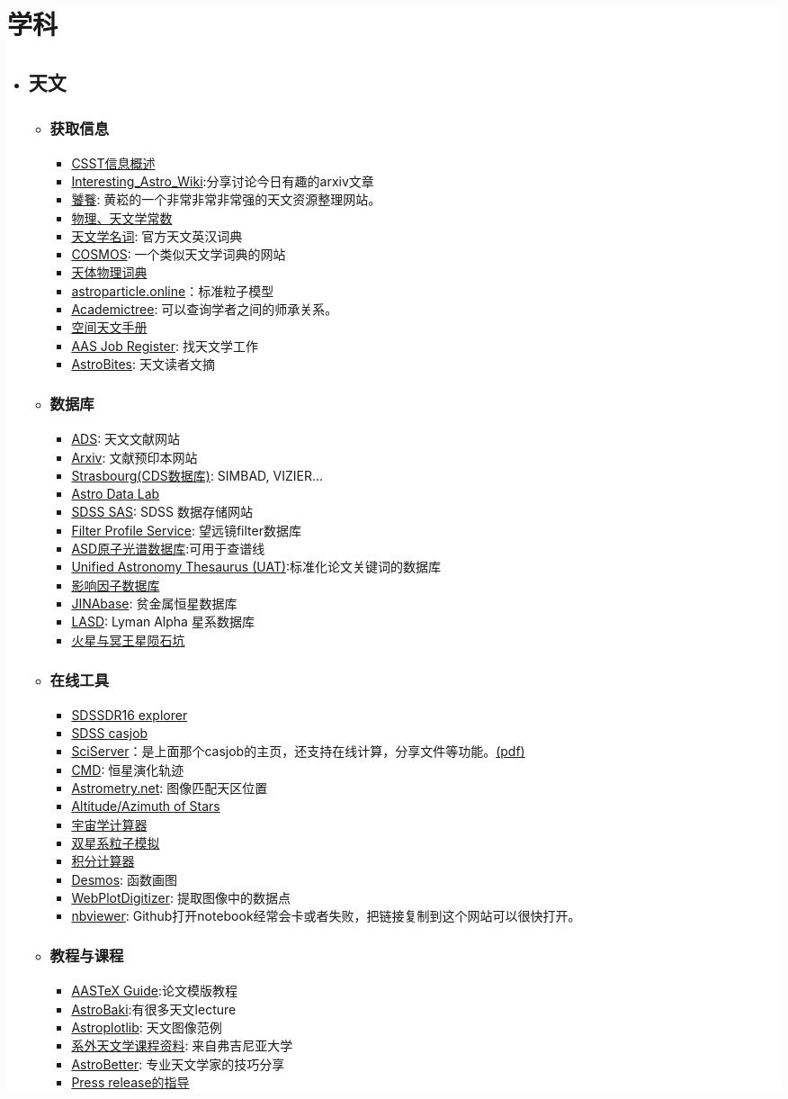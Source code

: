 # 学科
* ## 天文
  * ### 获取信息
    * [CSST信息概述](https://github.com/CSSTsci/GalaxyAGN_science_discussion/wiki/CSST-Summary)
    * [Interesting_Astro_Wiki](https://github.com/panzhiwei1997/Very_Useful_Very_Interesting/wiki/Interesting_Astro_Arxiv):分享讨论今日有趣的arxiv文章
    * [饕餮](https://taotie.readthedocs.io/en/latest/index.html): 黄崧的一个非常非常非常强的天文资源整理网站。
    * [物理、天文学常数](http://www.astro.wisc.edu/~dolan/constants.html)
    * [天文学名词](https://nadc.china-vo.org/astrodict/): 官方天文英汉词典
    * [COSMOS](https://astronomy.swin.edu.au/cosmos/): 一个类似天文学词典的网站
    * [天体物理词典](http://eaa.crcpress.com/default.asp)
    * [astroparticle.online](https://astroparticle.online/standard-model/)：标准粒子模型
    * [Academictree](https://academictree.org/): 可以查询学者之间的师承关系。
    * [空间天文手册](http://ads.harvard.edu/books/hsaa/toc.html)
    * [AAS Job Register](https://jobregister.aas.org): 找天文学工作
    * [AstroBites](https://astrobites.org/): 天文读者文摘

  * ### 数据库
    * [ADS](https://ui.adsabs.harvard.edu/): 天文文献网站
    * [Arxiv](http://cn.arxiv.org/): 文献预印本网站
    * [Strasbourg(CDS数据库)](http://cdsportal.u-strasbg.fr/): SIMBAD, VIZIER...
    * [Astro Data Lab](https://datalab.noao.edu/)
    * [SDSS SAS](https://data.sdss.org/sas/): SDSS 数据存储网站
    * [Filter Profile Service](http://svo2.cab.inta-csic.es/svo/theory/fps/): 望远镜filter数据库
    * [ASD原子光谱数据库](https://physics.nist.gov/PhysRefData/ASD/lines_form.html):可用于查谱线
    * [Unified Astronomy Thesaurus (UAT)](https://astrothesaurus.org/concept-select/):标准化论文关键词的数据库
    * [影响因子数据库](https://academic-accelerator.com/Impact-Factor-IF/zh-CN/The-Astrophysical-Journal-Supplement-Series)
    * [JINAbase](https://jinabase.pythonanywhere.com/index): 贫金属恒星数据库
    * [LASD](http://lasd.lyman-alpha.com/): Lyman Alpha 星系数据库
    * [火星与冥王星陨石坑](https://nadc.china-vo.org/skyviewer/planet/#/mars)


  * ### 在线工具
    * [SDSSDR16 explorer](http://skyserver.sdss.org/dr16/en/tools/explore/summary.aspx)
    * [SDSS casjob](http://skyserver.sdss.org/CasJobs/)
    * [SciServer](https://www.sciserver.org/about/)：是上面那个casjob的主页，还支持在线计算，分享文件等功能。[(pdf)](https://ui.adsabs.harvard.edu/abs/2020A%26C....3300412T/abstract)
    * [CMD](http://stev.oapd.inaf.it/cgi-bin/cmd): 恒星演化轨迹
    * [Astrometry.net](http://astrometry.net/): 图像匹配天区位置
    * [Altitude/Azimuth of Stars](https://eco.mtk.nao.ac.jp/cgi-bin/koyomi/cande/horizontal_rhip_en.cgi)
    * [宇宙学计算器](https://ned.ipac.caltech.edu/help/cosmology_calc.html)
    * [双星系粒子模拟](https://wienkers.com/resources/particle-simulation/galaxy/)
    * [积分计算器](https://www.wolframalpha.com/calculators/integral-calculator)
    * [Desmos](https://www.desmos.com/calculator?lang=zh-CN): 函数画图
    * [WebPlotDigitizer](https://automeris.io/WebPlotDigitizer/): 提取图像中的数据点
    * [nbviewer](https://nbviewer.jupyter.org/): Github打开notebook经常会卡或者失败，把链接复制到这个网站可以很快打开。

  * ### 教程与课程
    * [AASTeX Guide](https://journals.aas.org/aastexguide/):论文模版教程
    * [AstroBaki](https://casper.ssl.berkeley.edu/astrobaki/index.php/Main_Page):有很多天文lecture 
    * [Astroplotlib](http://astroplotlib.stsci.edu/): 天文图像范例
    * [系外天文学课程资料](http://people.virginia.edu/~dmw8f/astr5630/Topic07/Lecture_7.html): 来自弗吉尼亚大学
    * [AstroBetter](https://www.astrobetter.com/): 专业天文学家的技巧分享
    * [Press release的指导](https://www.spacetelescope.org/about_us/scientist_guidelines/#1)

